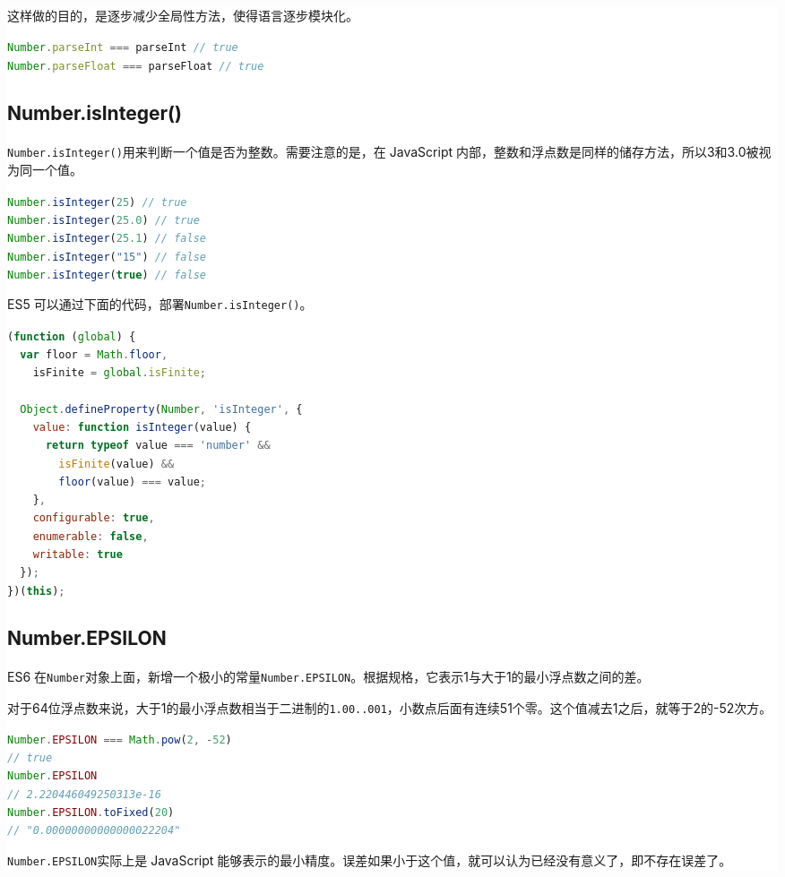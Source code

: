 这样做的目的，是逐步减少全局性方法，使得语言逐步模块化。

```javascript
Number.parseInt === parseInt // true
Number.parseFloat === parseFloat // true
```

## Number.isInteger()

`Number.isInteger()`用来判断一个值是否为整数。需要注意的是，在 JavaScript 内部，整数和浮点数是同样的储存方法，所以3和3.0被视为同一个值。

```javascript
Number.isInteger(25) // true
Number.isInteger(25.0) // true
Number.isInteger(25.1) // false
Number.isInteger("15") // false
Number.isInteger(true) // false
```

ES5 可以通过下面的代码，部署`Number.isInteger()`。

```javascript
(function (global) {
  var floor = Math.floor,
    isFinite = global.isFinite;

  Object.defineProperty(Number, 'isInteger', {
    value: function isInteger(value) {
      return typeof value === 'number' &&
        isFinite(value) &&
        floor(value) === value;
    },
    configurable: true,
    enumerable: false,
    writable: true
  });
})(this);
```

## Number.EPSILON

ES6 在`Number`对象上面，新增一个极小的常量`Number.EPSILON`。根据规格，它表示1与大于1的最小浮点数之间的差。

对于64位浮点数来说，大于1的最小浮点数相当于二进制的`1.00..001`，小数点后面有连续51个零。这个值减去1之后，就等于2的-52次方。

```javascript
Number.EPSILON === Math.pow(2, -52)
// true
Number.EPSILON
// 2.220446049250313e-16
Number.EPSILON.toFixed(20)
// "0.00000000000000022204"
```

`Number.EPSILON`实际上是 JavaScript 能够表示的最小精度。误差如果小于这个值，就可以认为已经没有意义了，即不存在误差了。
